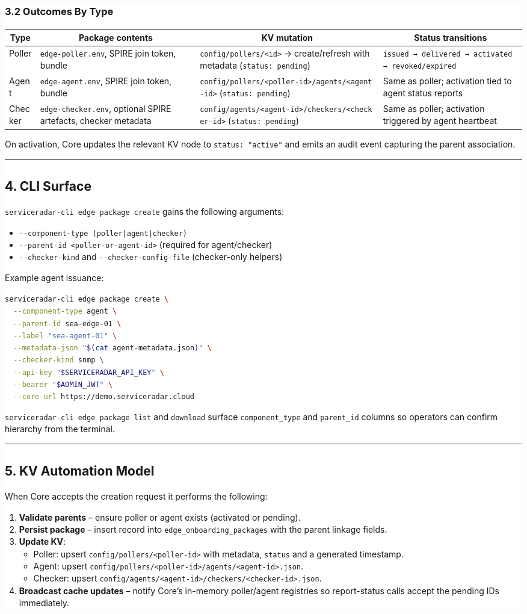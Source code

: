 ### 3.2 Outcomes By Type

| Type | Package contents | KV mutation | Status transitions |
|------|------------------|-------------|--------------------|
| Poller | `edge-poller.env`, SPIRE join token, bundle | `config/pollers/<id>` → create/refresh with metadata (`status: pending`) | `issued → delivered → activated → revoked/expired` |
| Agent | `edge-agent.env`, SPIRE join token, bundle | `config/pollers/<poller-id>/agents/<agent-id>` (`status: pending`) | Same as poller; activation tied to agent status reports |
| Checker | `edge-checker.env`, optional SPIRE artefacts, checker metadata | `config/agents/<agent-id>/checkers/<checker-id>` (`status: pending`) | Same as poller; activation triggered by agent heartbeat |

On activation, Core updates the relevant KV node to `status: "active"` and
emits an audit event capturing the parent association.

---

## 4. CLI Surface

`serviceradar-cli edge package create` gains the following arguments:

- `--component-type (poller|agent|checker)`
- `--parent-id <poller-or-agent-id>` (required for agent/checker)
- `--checker-kind` and `--checker-config-file` (checker-only helpers)

Example agent issuance:

```bash
serviceradar-cli edge package create \
  --component-type agent \
  --parent-id sea-edge-01 \
  --label "sea-agent-01" \
  --metadata-json "$(cat agent-metadata.json)" \
  --checker-kind snmp \
  --api-key "$SERVICERADAR_API_KEY" \
  --bearer "$ADMIN_JWT" \
  --core-url https://demo.serviceradar.cloud
```

`serviceradar-cli edge package list` and `download` surface `component_type`
and `parent_id` columns so operators can confirm hierarchy from the terminal.

---

## 5. KV Automation Model

When Core accepts the creation request it performs the following:

1. **Validate parents** – ensure poller or agent exists (activated or pending).
2. **Persist package** – insert record into `edge_onboarding_packages` with the
   parent linkage fields.
3. **Update KV**:
   - Poller: upsert `config/pollers/<poller-id>` with metadata, `status` and a
     generated timestamp.
   - Agent: upsert `config/pollers/<poller-id>/agents/<agent-id>.json`.
   - Checker: upsert `config/agents/<agent-id>/checkers/<checker-id>.json`.
4. **Broadcast cache updates** – notify Core’s in-memory poller/agent registries
   so report-status calls accept the pending IDs immediately.
